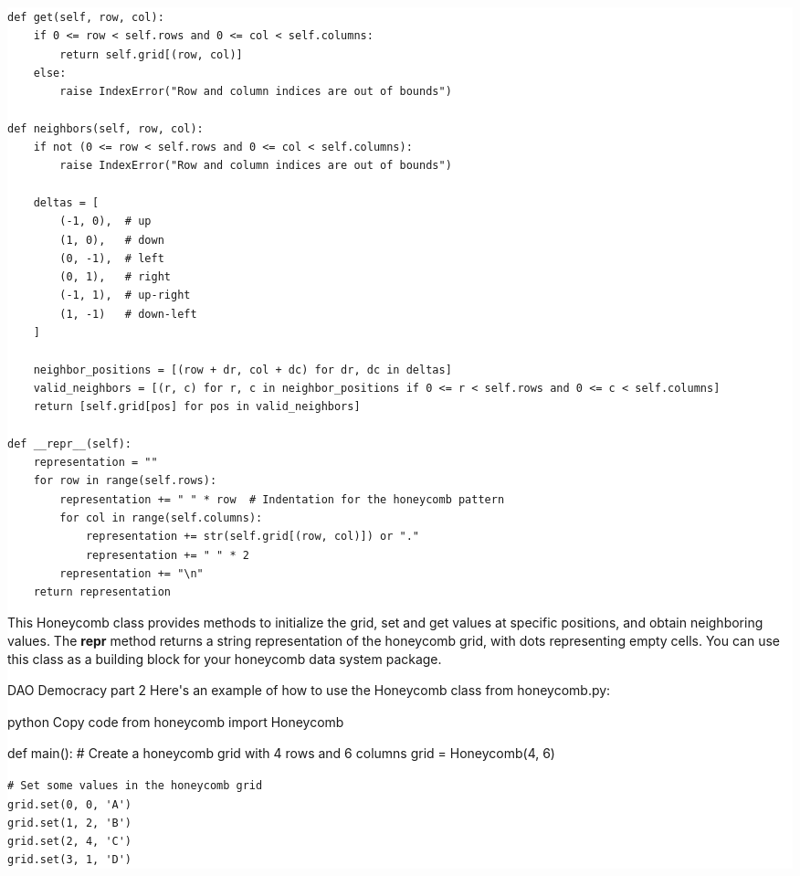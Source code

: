     def get(self, row, col):
        if 0 <= row < self.rows and 0 <= col < self.columns:
            return self.grid[(row, col)]
        else:
            raise IndexError("Row and column indices are out of bounds")

    def neighbors(self, row, col):
        if not (0 <= row < self.rows and 0 <= col < self.columns):
            raise IndexError("Row and column indices are out of bounds")

        deltas = [
            (-1, 0),  # up
            (1, 0),   # down
            (0, -1),  # left
            (0, 1),   # right
            (-1, 1),  # up-right
            (1, -1)   # down-left
        ]

        neighbor_positions = [(row + dr, col + dc) for dr, dc in deltas]
        valid_neighbors = [(r, c) for r, c in neighbor_positions if 0 <= r < self.rows and 0 <= c < self.columns]
        return [self.grid[pos] for pos in valid_neighbors]

    def __repr__(self):
        representation = ""
        for row in range(self.rows):
            representation += " " * row  # Indentation for the honeycomb pattern
            for col in range(self.columns):
                representation += str(self.grid[(row, col)]) or "."
                representation += " " * 2
            representation += "\n"
        return representation
This Honeycomb class provides methods to initialize the grid, set and get values at specific positions, and obtain neighboring values. The __repr__ method returns a string representation of the honeycomb grid, with dots representing empty cells. You can use this class as a building block for your honeycomb data system package.




DAO Democracy
part 2
Here's an example of how to use the Honeycomb class from honeycomb.py:

python
Copy code
from honeycomb import Honeycomb

def main():
    # Create a honeycomb grid with 4 rows and 6 columns
    grid = Honeycomb(4, 6)

    # Set some values in the honeycomb grid
    grid.set(0, 0, 'A')
    grid.set(1, 2, 'B')
    grid.set(2, 4, 'C')
    grid.set(3, 1, 'D')
